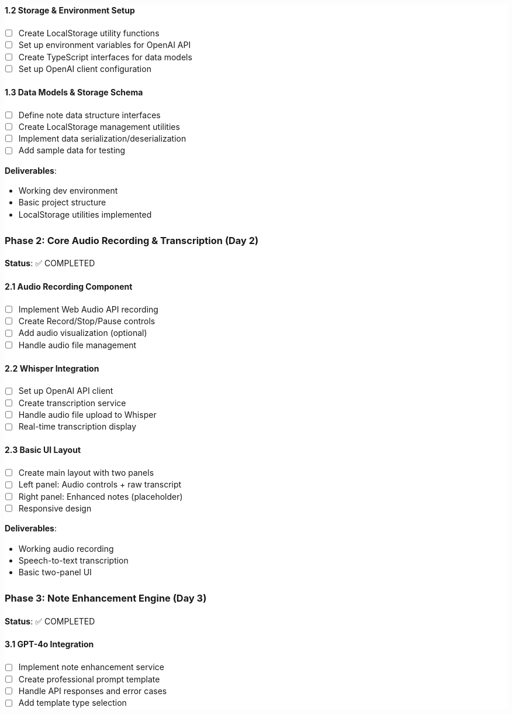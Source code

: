 #### 1.2 Storage & Environment Setup
- [ ] Create LocalStorage utility functions
- [ ] Set up environment variables for OpenAI API
- [ ] Create TypeScript interfaces for data models
- [ ] Set up OpenAI client configuration

#### 1.3 Data Models & Storage Schema
- [ ] Define note data structure interfaces
- [ ] Create LocalStorage management utilities
- [ ] Implement data serialization/deserialization
- [ ] Add sample data for testing

**Deliverables**: 
- Working dev environment
- Basic project structure
- LocalStorage utilities implemented

### Phase 2: Core Audio Recording & Transcription (Day 2)
**Status**: ✅ COMPLETED

#### 2.1 Audio Recording Component
- [ ] Implement Web Audio API recording
- [ ] Create Record/Stop/Pause controls
- [ ] Add audio visualization (optional)
- [ ] Handle audio file management

#### 2.2 Whisper Integration
- [ ] Set up OpenAI API client
- [ ] Create transcription service
- [ ] Handle audio file upload to Whisper
- [ ] Real-time transcription display

#### 2.3 Basic UI Layout
- [ ] Create main layout with two panels
- [ ] Left panel: Audio controls + raw transcript
- [ ] Right panel: Enhanced notes (placeholder)
- [ ] Responsive design

**Deliverables**:
- Working audio recording
- Speech-to-text transcription
- Basic two-panel UI

### Phase 3: Note Enhancement Engine (Day 3)
**Status**: ✅ COMPLETED

#### 3.1 GPT-4o Integration
- [ ] Implement note enhancement service
- [ ] Create professional prompt template
- [ ] Handle API responses and error cases
- [ ] Add template type selection

